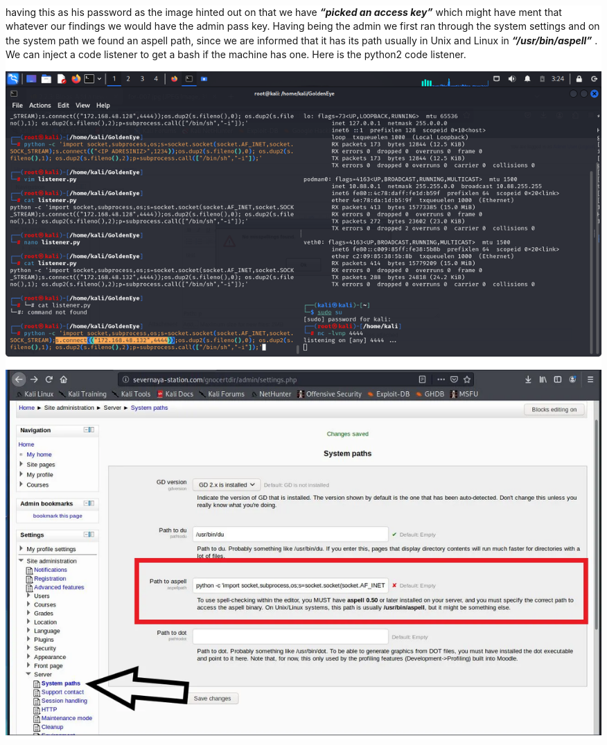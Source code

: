 having this as his password as the image hinted out on that we have ***“picked an access key”*** which might have ment that whatever our findings we would have the admin pass 
key. 
Having being the admin we first ran through the system settings and on the system path 
we found an aspell path, since we are informed that it has its path usually in Unix and 
Linux in ***“/usr/bin/aspell”*** . 
We can inject a code listener to get a bash if the machine has one. Here is the python2 
code listener.

![listener](/public/post-images/Golden-Eye/listener3.png)

![listener](/public/post-images/Golden-Eye/0__R97O_bdm-8PGbp3.png)
